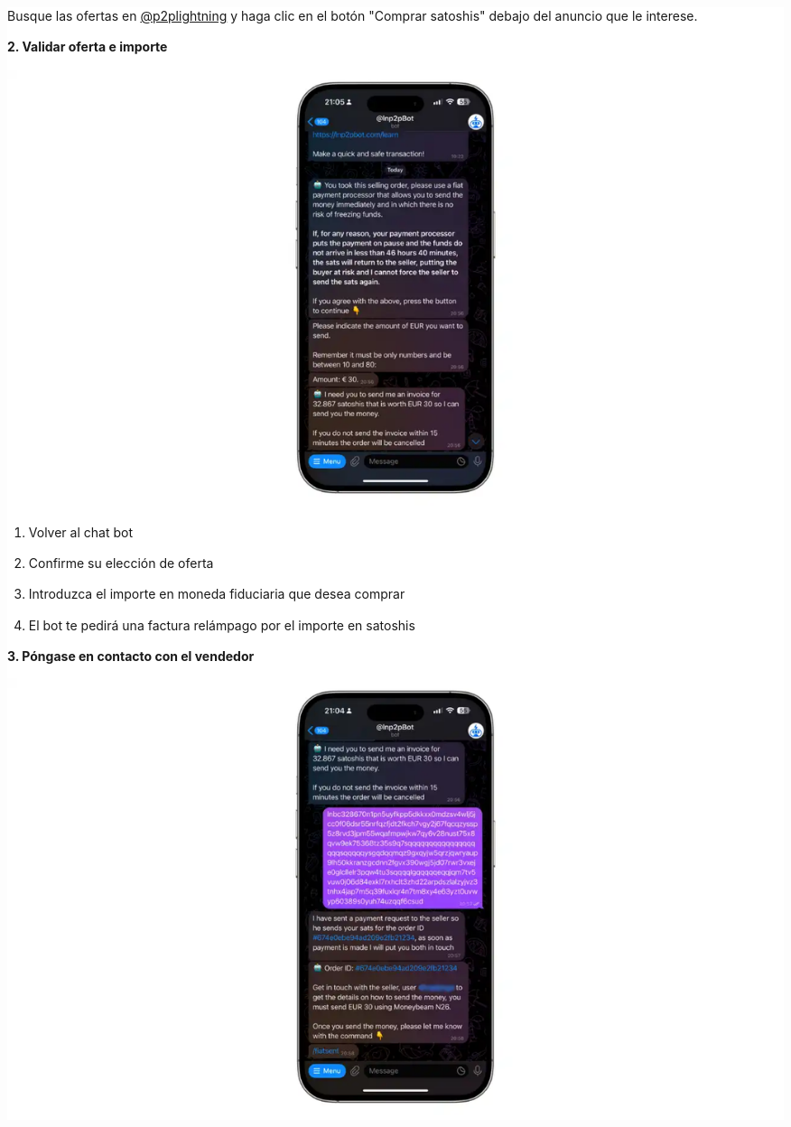 Busque las ofertas en [@p2plightning](https://t.me/p2plightning) y haga clic en el botón "Comprar satoshis" debajo del anuncio que le interese.

**2. Validar oferta e importe**

![Validation de l'offre](assets/fr/02.webp)

1. Volver al chat bot

2. Confirme su elección de oferta

3. Introduzca el importe en moneda fiduciaria que desea comprar

4. El bot te pedirá una factura relámpago por el importe en satoshis

**3. Póngase en contacto con el vendedor**

![Mise en relation](assets/fr/03.webp)